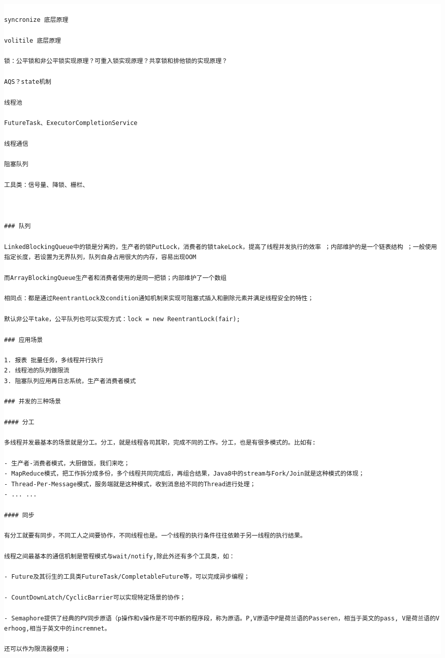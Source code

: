    ```

syncronize 底层原理

volitile 底层原理

锁：公平锁和非公平锁实现原理？可重入锁实现原理？共享锁和排他锁的实现原理？

AQS？state机制

线程池

FutureTask、ExecutorCompletionService

线程通信

阻塞队列

工具类：信号量、降锁、栅栏、



### 队列

LinkedBlockingQueue中的锁是分离的，生产者的锁PutLock，消费者的锁takeLock，提高了线程并发执行的效率 ；内部维护的是一个链表结构 ；一般使用指定长度，若设置为无界队列，队列自身占用很大的内存，容易出现OOM 

而ArrayBlockingQueue生产者和消费者使用的是同一把锁；内部维护了一个数组 

相同点：都是通过ReentrantLock及condition通知机制来实现可阻塞式插入和删除元素并满足线程安全的特性； 

默认非公平take，公平队列也可以实现方式：lock = new ReentrantLock(fair);

### 应用场景

1. 报表 批量任务，多线程并行执行
2. 线程池的队列做限流
3. 阻塞队列应用再日志系统，生产者消费者模式

### 并发的三种场景

#### 分工

多线程并发最基本的场景就是分工。分工，就是线程各司其职，完成不同的工作。分工，也是有很多模式的。比如有:

- 生产者-消费者模式，大厨做饭，我们来吃；
- MapReduce模式，把工作拆分成多份，多个线程共同完成后，再组合结果，Java8中的stream与Fork/Join就是这种模式的体现；
- Thread-Per-Message模式，服务端就是这种模式，收到消息给不同的Thread进行处理；
- ... ...

#### 同步

有分工就要有同步，不同工人之间要协作，不同线程也是。一个线程的执行条件往往依赖于另一线程的执行结果。

线程之间最基本的通信机制是管程模式与wait/notify,除此外还有多个工具类，如：

- Future及其衍生的工具类FutureTask/CompletableFuture等，可以完成异步编程；

- CountDownLatch/CyclicBarrier可以实现特定场景的协作；

- Semaphore提供了经典的PV同步原语（p操作和v操作是不可中断的程序段，称为原语。P,V原语中P是荷兰语的Passeren，相当于英文的pass, V是荷兰语的Verhoog,相当于英文中的incremnet。 

  还可以作为限流器使用；
   ```